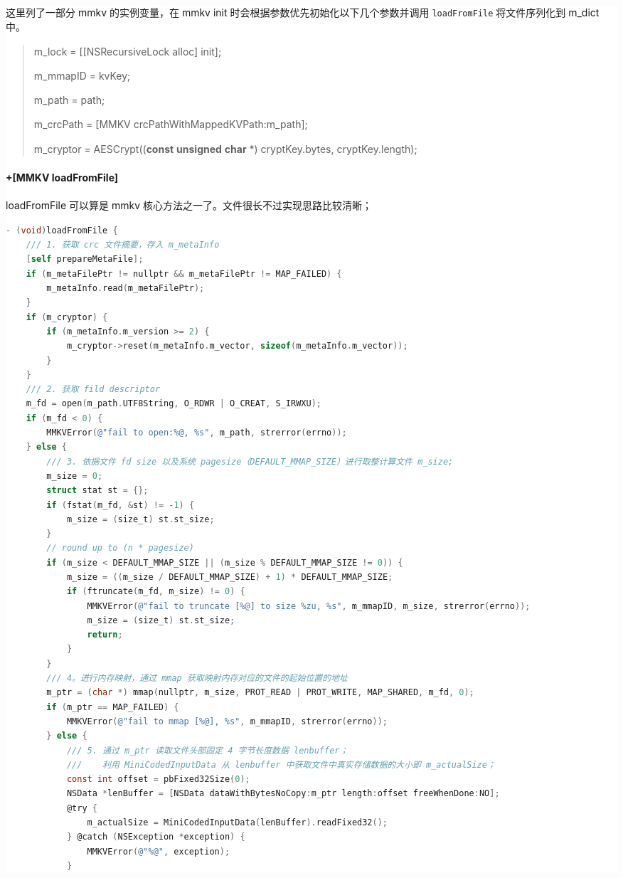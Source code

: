
这里列了一部分 mmkv 的实例变量，在 mmkv init 时会根据参数优先初始化以下几个参数并调用 `loadFromFile` 将文件序列化到 m_dict 中。

> m_lock = [[NSRecursiveLock alloc] init];
>
> m_mmapID = kvKey;
>
> m_path = path;
>
> m_crcPath = [MMKV crcPathWithMappedKVPath:m_path];
>
> m_cryptor = AESCrypt((**const** **unsigned** **char** *) cryptKey.bytes, cryptKey.length);



#### **+[MMKV loadFromFile]**

loadFromFile 可以算是 mmkv 核心方法之一了。文件很长不过实现思路比较清晰；

```objective-c
- (void)loadFromFile {
	/// 1. 获取 crc 文件摘要，存入 m_metaInfo
	[self prepareMetaFile];
	if (m_metaFilePtr != nullptr && m_metaFilePtr != MAP_FAILED) {
		m_metaInfo.read(m_metaFilePtr);
	}
	if (m_cryptor) {
		if (m_metaInfo.m_version >= 2) {
			m_cryptor->reset(m_metaInfo.m_vector, sizeof(m_metaInfo.m_vector));
		}
	}
    /// 2. 获取 fild descriptor
	m_fd = open(m_path.UTF8String, O_RDWR | O_CREAT, S_IRWXU);
	if (m_fd < 0) {
		MMKVError(@"fail to open:%@, %s", m_path, strerror(errno));
	} else {
		/// 3. 依据文件 fd size 以及系统 pagesize（DEFAULT_MMAP_SIZE）进行取整计算文件 m_size;
		m_size = 0;
		struct stat st = {};
		if (fstat(m_fd, &st) != -1) {
			m_size = (size_t) st.st_size;
		}
		// round up to (n * pagesize)
		if (m_size < DEFAULT_MMAP_SIZE || (m_size % DEFAULT_MMAP_SIZE != 0)) {
			m_size = ((m_size / DEFAULT_MMAP_SIZE) + 1) * DEFAULT_MMAP_SIZE;
			if (ftruncate(m_fd, m_size) != 0) {
				MMKVError(@"fail to truncate [%@] to size %zu, %s", m_mmapID, m_size, strerror(errno));
				m_size = (size_t) st.st_size;
				return;
			}
		}
		/// 4。进行内存映射，通过 mmap 获取映射内存对应的文件的起始位置的地址
		m_ptr = (char *) mmap(nullptr, m_size, PROT_READ | PROT_WRITE, MAP_SHARED, m_fd, 0);
		if (m_ptr == MAP_FAILED) {
			MMKVError(@"fail to mmap [%@], %s", m_mmapID, strerror(errno));
		} else {
			/// 5. 通过 m_ptr 读取文件头部固定 4 字节长度数据 lenbuffer；
			///    利用 MiniCodedInputData 从 lenbuffer 中获取文件中真实存储数据的大小即 m_actualSize；
			const int offset = pbFixed32Size(0);
			NSData *lenBuffer = [NSData dataWithBytesNoCopy:m_ptr length:offset freeWhenDone:NO];
			@try {
				m_actualSize = MiniCodedInputData(lenBuffer).readFixed32();
			} @catch (NSException *exception) {
				MMKVError(@"%@", exception);
			}
```